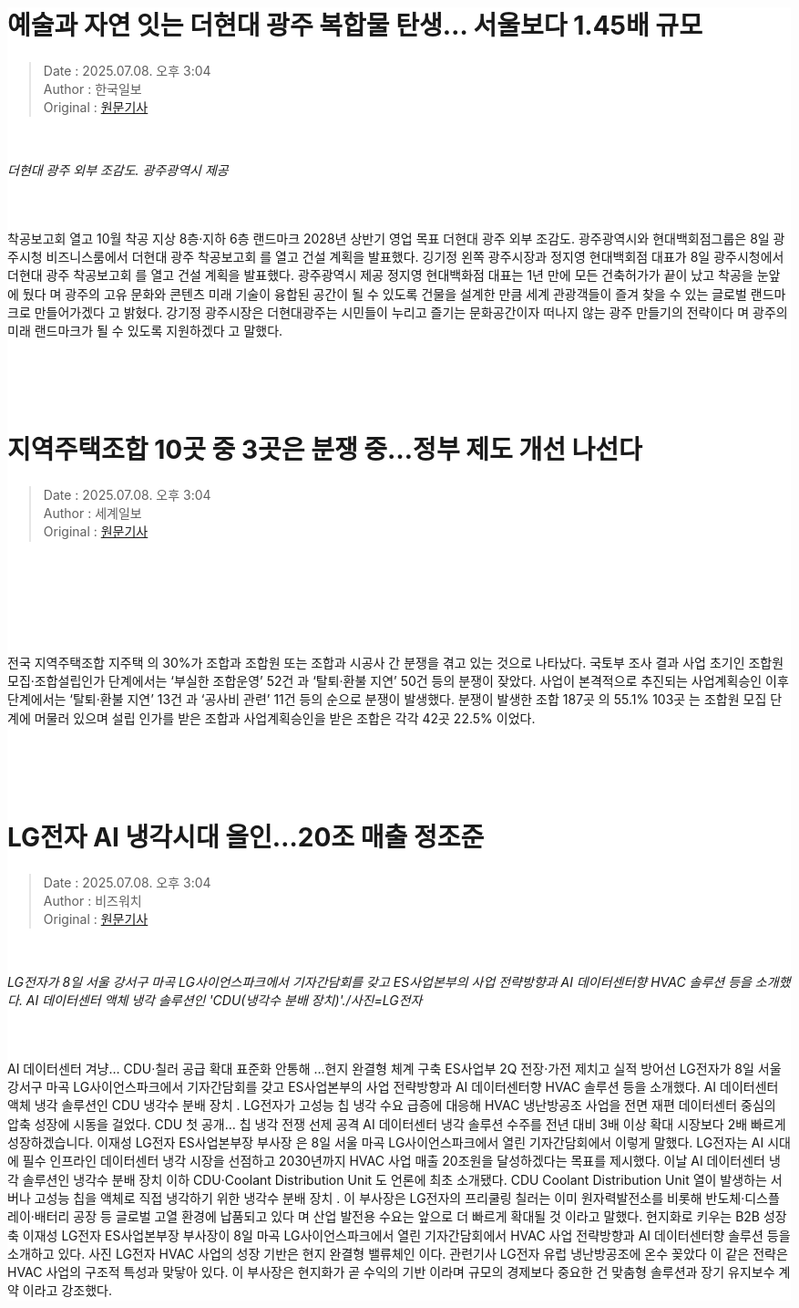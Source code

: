   
# 예술과 자연 잇는 더현대 광주 복합물 탄생… 서울보다 1.45배 규모  
  
> Date : 2025.07.08. 오후 3:04  
> Author : 한국일보  
> Original : [원문기사](https://n.news.naver.com/mnews/article/469/0000874773?sid=101)  
<br/>  
  
<img alt="더현대 광주 외부 조감도. 광주광역시 제공" class="_LAZY_LOADING _LAZY_LOADING_INIT_HIDE" src="https://imgnews.pstatic.net/image/469/2025/07/08/0000874773_001_20250708150410480.jpg?type=w860" id="img1" style="display: none;"></img><em class="img_desc">더현대 광주 외부 조감도. 광주광역시 제공</em>  
<br/><br/>  
  
착공보고회 열고 10월 착공 지상 8층·지하 6층 랜드마크 2028년 상반기 영업 목표 더현대 광주 외부 조감도.
광주광역시와 현대백회점그룹은 8일 광주시청 비즈니스룸에서 더현대 광주 착공보고회 를 열고 건설 계획을 발표했다.
깅기정 왼쪽 광주시장과 정지영 현대백회점 대표가 8일 광주시청에서 더현대 광주 착공보고회 를 열고 건설 계획을 발표했다.
광주광역시 제공 정지영 현대백화점 대표는 1년 만에 모든 건축허가가 끝이 났고 착공을 눈앞에 뒀다 며 광주의 고유 문화와 콘텐츠 미래 기술이 융합된 공간이 될 수 있도록 건물을 설계한 만큼 세계 관광객들이 즐겨 찾을 수 있는 글로벌 랜드마크로 만들어가겠다 고 밝혔다.
강기정 광주시장은 더현대광주는 시민들이 누리고 즐기는 문화공간이자 떠나지 않는 광주 만들기의 전략이다 며 광주의 미래 랜드마크가 될 수 있도록 지원하겠다 고 말했다.  
<br/><br/><br/>  

  
# 지역주택조합 10곳 중 3곳은 분쟁 중…정부 제도 개선 나선다  
  
> Date : 2025.07.08. 오후 3:04  
> Author : 세계일보  
> Original : [원문기사](https://n.news.naver.com/mnews/article/022/0004049866?sid=101)  
<br/>  
  
<img alt="" class="_LAZY_LOADING _LAZY_LOADING_INIT_HIDE" src="https://imgnews.pstatic.net/image/022/2025/07/08/20250708511691_20250708150410842.jpg?type=w860" id="img1" style="display: none;"></img>  
<br/><br/>  
  
전국 지역주택조합 지주택 의 30%가 조합과 조합원 또는 조합과 시공사 간 분쟁을 겪고 있는 것으로 나타났다.
국토부 조사 결과 사업 초기인 조합원 모집·조합설립인가 단계에서는 ‘부실한 조합운영’ 52건 과 ‘탈퇴·환불 지연’ 50건 등의 분쟁이 잦았다.
사업이 본격적으로 추진되는 사업계획승인 이후 단계에서는 ‘탈퇴·환불 지연’ 13건 과 ‘공사비 관련’ 11건 등의 순으로 분쟁이 발생했다.
분쟁이 발생한 조합 187곳 의 55.1% 103곳 는 조합원 모집 단계에 머물러 있으며 설립 인가를 받은 조합과 사업계획승인을 받은 조합은 각각 42곳 22.5% 이었다.  
<br/><br/><br/>  

  
# LG전자 AI 냉각시대 올인…20조 매출 정조준  
  
> Date : 2025.07.08. 오후 3:04  
> Author : 비즈워치  
> Original : [원문기사](https://n.news.naver.com/mnews/article/648/0000037692?sid=101)  
<br/>  
  
<img alt="LG전자가 8일 서울 강서구 마곡 LG사이언스파크에서 기자간담회를 갖고 ES사업본부의 사업 전략방향과 AI 데이터센터향 HVAC 솔루션 등을 소개했다. AI 데이터센터 액체 냉각 솔루션인 'CDU(냉각수 분배 장치)" class="_LAZY_LOADING _LAZY_LOADING_INIT_HIDE" src="https://imgnews.pstatic.net/image/648/2025/07/08/0000037692_001_20250708150410534.jpg?type=w860" id="img1" style="display: none;"></img><em class="img_desc">LG전자가 8일 서울 강서구 마곡 LG사이언스파크에서 기자간담회를 갖고 ES사업본부의 사업 전략방향과 AI 데이터센터향 HVAC 솔루션 등을 소개했다. AI 데이터센터 액체 냉각 솔루션인 'CDU(냉각수 분배 장치)'./사진=LG전자</em>  
<br/><br/>  
  
AI 데이터센터 겨냥… CDU·칠러 공급 확대 표준화 안통해 …현지 완결형 체계 구축 ES사업부 2Q 전장·가전 제치고 실적 방어선 LG전자가 8일 서울 강서구 마곡 LG사이언스파크에서 기자간담회를 갖고 ES사업본부의 사업 전략방향과 AI 데이터센터향 HVAC 솔루션 등을 소개했다.
AI 데이터센터 액체 냉각 솔루션인 CDU 냉각수 분배 장치 .
LG전자가 고성능 칩 냉각 수요 급증에 대응해 HVAC 냉난방공조 사업을 전면 재편 데이터센터 중심의 압축 성장에 시동을 걸었다.
CDU 첫 공개… 칩 냉각 전쟁 선제 공격 AI 데이터센터 냉각 솔루션 수주를 전년 대비 3배 이상 확대 시장보다 2배 빠르게 성장하겠습니다.
이재성 LG전자 ES사업본부장 부사장 은 8일 서울 마곡 LG사이언스파크에서 열린 기자간담회에서 이렇게 말했다.
LG전자는 AI 시대에 필수 인프라인 데이터센터 냉각 시장을 선점하고 2030년까지 HVAC 사업 매출 20조원을 달성하겠다는 목표를 제시했다.
이날 AI 데이터센터 냉각 솔루션인 냉각수 분배 장치 이하 CDU·Coolant Distribution Unit 도 언론에 최초 소개됐다.
CDU Coolant Distribution Unit 열이 발생하는 서버나 고성능 칩을 액체로 직접 냉각하기 위한 냉각수 분배 장치 .
이 부사장은 LG전자의 프리쿨링 칠러는 이미 원자력발전소를 비롯해 반도체·디스플레이·배터리 공장 등 글로벌 고열 환경에 납품되고 있다 며 산업 발전용 수요는 앞으로 더 빠르게 확대될 것 이라고 말했다.
현지화로 키우는 B2B 성장 축 이재성 LG전자 ES사업본부장 부사장이 8일 마곡 LG사이언스파크에서 열린 기자간담회에서 HVAC 사업 전략방향과 AI 데이터센터향 솔루션 등을 소개하고 있다.
사진 LG전자 HVAC 사업의 성장 기반은 현지 완결형 밸류체인 이다.
관련기사 LG전자 유럽 냉난방공조에 온수 꽂았다 이 같은 전략은 HVAC 사업의 구조적 특성과 맞닿아 있다.
이 부사장은 현지화가 곧 수익의 기반 이라며 규모의 경제보다 중요한 건 맞춤형 솔루션과 장기 유지보수 계약 이라고 강조했다.